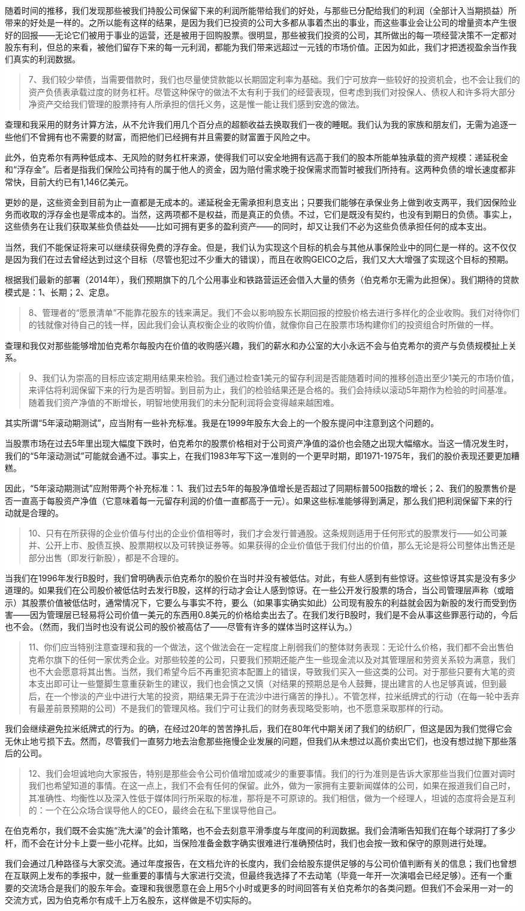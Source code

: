 随着时间的推移，我们发现那些被我们持股公司保留下来的利润所能带给我们的好处，与那些已分配给我们的利润（全部计入当期损益）所带来的好处是一样的。之所以能有这样的结果，是因为我们已投资的公司大多都从事着杰出的事业，而这些事业会让公司的增量资本产生很好的回报——无论它们被用于事业的运营，还是被用于回购股票。很明显，那些被我们投资的公司，其所做出的每一项经营决策不一定都对股东有利，但总的来看，被他们留存下来的每一元利润，都能为我们带来远超过一元钱的市场价值。正因为如此，我们才把透视盈余当作我们真实的利润数据。

> 7、我们较少举债，当需要借款时，我们也尽量使贷款能以长期固定利率为基础。我们宁可放弃一些较好的投资机会，也不会让我们的资产负债表承载过度的财务杠杆。尽管这种保守的做法不太有利于我们的经营表现，但考虑到我们对投保人、债权人和许多将大部分净资产交给我们管理的股票持有人所承担的信托义务，这是惟一能让我们感到安逸的做法。

查理和我采用的财务计算方法，从不允许我们用几个百分点的超额收益去换取我们一夜的睡眠。我们认为我的家族和朋友们，无需为追逐一些他们不曾拥有也不需要的财富，而把他们已经拥有并且需要的财富置于风险之中。

此外，伯克希尔有两种低成本、无风险的财务杠杆来源，使得我们可以安全地拥有远高于我们的股本所能单独承载的资产规模：递延税金和“浮存金”。后者是指我们保险公司持有的属于他人的资金，因为赔付需求晚于投保需求而暂时被我们所持有。这两种负债的增长速度都非常快，目前大约已有1,146亿美元。

更妙的是，这些资金到目前为止一直都是无成本的。递延税金无需承担利息支出；只要我们能够在承保业务上做到收支两平，我们因保险业务而收取的浮存金也是零成本的。当然，这两项都不是权益，而是真正的负债。不过，它们是既没有契约，也没有到期日的负债。事实上，这些债务在让我们获取某些负债益处——比如可拥有更多的盈利资产——的同时，却又让我们不必为这些负债承担任何的成本支出。

当然，我们不能保证将来可以继续获得免费的浮存金。但是，我们认为实现这个目标的机会与其他从事保险业中的同仁是一样的。这不仅仅是因为我们在过去曾经达到过这个目标（尽管也犯过不少重大的错误），而且在收购GEICO之后，我们又大大增强了实现这个目标的预期。

根据我们最新的部署（2014年），我们预期旗下的几个公用事业和铁路营运还会借入大量的债务（伯克希尔无需为此担保）。我们期待的贷款模式是：1、长期；2、定息。

> 8、管理者的“愿景清单”不能靠花股东的钱来满足。我们不会以影响股东长期回报的控股价格去进行多样化的企业收购。我们对待你们的钱就像对待自己的钱一样，因此我们会认真权衡企业的收购价值，就像你自己在股票市场构建你们的投资组合时所做的一样。

查理和我仅对那些能够增加伯克希尔每股内在价值的收购感兴趣，我们的薪水和办公室的大小永远不会与伯克希尔的资产与负债规模扯上关系。

> 9、我们认为崇高的目标应该定期用结果来检验。我们通过检查1美元的留存利润是否能随着时间的推移创造出至少1美元的市场价值，来评估将利润保留下来的行为是否明智。到目前为止，我们的检验结果还是合格的。我们会持续以滚动5年期作为检验的时间基准。随着我们资产净值的不断增长，明智地使用我们的未分配利润将会变得越来越困难。

其实所谓“5年滚动期测试”，应当附有一些补充标准。我是在1999年股东大会上的一个股东提问中注意到这个问题的。

当股票市场在过去5年里出现大幅度下跌时，伯克希尔的股票价格相对于公司资产净值的溢价也会随之出现大幅缩水。当这一情况发生时，我们的“5年滚动测试”可能就会通不过。事实上，在我们1983年写下这一准则的一个更早时期，即1971-1975年，我们的股价表现还要更加糟糕。

因此，“5年滚动期测试”应附带两个补充标准：1、我们过去5年的每股净值增长是否超过了同期标普500指数的增长；2、我们的股票售价是否一直高于每股资产净值（它意味着每一元留存利润的价值一直都高于一元）。如果这些标准能够得到满足，那么我们把利润保留下来的行动就是合理的。

> 10、只有在所获得的企业价值与付出的企业价值相等时，我们才会发行普通股。这条规则适用于任何形式的股票发行——如公司兼并、公开上市、股债互换、股票期权以及可转换证券等。如果获得的企业价值低于我们付出的价值，那么无论是将公司整体出售还是部分出售（即发行新股），都是不合理的。

当我们在1996年发行B股时，我们曾明确表示伯克希尔的股价在当时并没有被低估。对此，有些人感到有些惊讶。这些惊讶其实是没有多少道理的。如果我们在公司股价被低估时去发行B股，这样的行动才会让人感到惊讶。在一些公开发行股票的场合，当公司管理层声称（或暗示）其股票价值被低估时，通常情况下，它要么与事实不符，要么（如果事实确实如此）公司现有股东的利益就会因为新股的发行而受到伤害——因为管理层已轻易将公司价值一美元的东西用0.8美元的价格给卖出去了。在我们发行B股时，我们是不会从事这些罪恶行动的，今后也不会。（然而，我们当时也没有说公司的股价被高估了——尽管有许多的媒体当时这样认为。）

> 11、你们应当特别注意查理和我的一个做法，这个做法会在一定程度上削弱我们的整体财务表现：无论什么价格，我们都不会出售伯克希尔旗下的任何一家优秀企业。对那些较差的公司，只要我们预期还能产生一些现金流以及对其管理层和劳资关系较为满意，我们也不大会愿意将其出售。当然，我们希望今后不再重犯资本配置上的错误，导致我们买入一些这类的公司。对于那些只要有大笔的资本支出即可让一些蹩脚生意重获新生的建议，我们也会慎之又慎（对结果的预期总是令人鼓舞，提出建言的人也足够真诚，但到最后，在一个惨淡的产业中进行大笔的投资，期结果无异于在流沙中进行痛苦的挣扎）。不管怎样，拉米纸牌式的行动（在每一轮中丢弃有最差前景预期的公司）不是我们的管理风格。我们宁可让我们的财务表现略受影响，也不愿意采取那样的行动。

我们会继续避免拉米纸牌式的行为。的确，在经过20年的苦苦挣扎后，我们在80年代中期关闭了我们的纺织厂，但这是因为我们觉得它会无休止地亏损下去。然而，尽管我们一直努力地去治愈那些拖慢企业发展的问题，但我们从未想过以高价卖出它们，也没有想过抛下那些落后的公司。

> 12、我们会坦诚地向大家报告，特别是那些会令公司价值增加或减少的重要事情。我们的行为准则是告诉大家那些当我们位置对调时我们也希望知道的事情。在这一点上，我们不会有任何的保留。此外，做为一家拥有主要新闻媒体的公司，如果在报道我们自己时，其准确性、均衡性以及深入性低于媒体同行所采取的标准，那将是不可原谅的。我们相信，做为一个经理人，坦诚的态度将会是互利的：一个在公众场合误导他人的CEO，最终会在私下里误导他自己。

在伯克希尔，我们既不会实施“洗大澡”的会计策略，也不会去刻意平滑季度与年度间的利润数据。我们会清晰告知我们在每个球洞打了多少杆，而不会在计分卡上耍一些小花样。比如，当保险准备金数字确实很难进行准确预估时，我们也会按一致和保守的原则进行处理。

我们会通过几种路径与大家交流。通过年度报告，在文档允许的长度内，我们会给股东提供足够的与公司价值判断有关的信息；我们也曾想在互联网上发布的季报中，就一些重要的事情与大家进行交流，但最终我选择了不去动笔（毕竟一年开一次演唱会已经足够）。还有一个重要的交流场合是我们的股东年会。查理和我很愿意在会上用5个小时或更多的时间回答有关伯克希尔的各类问题。但我们不会采用一对一的交流方式，因为伯克希尔有成千上万名股东，这样做是不切实际的。
